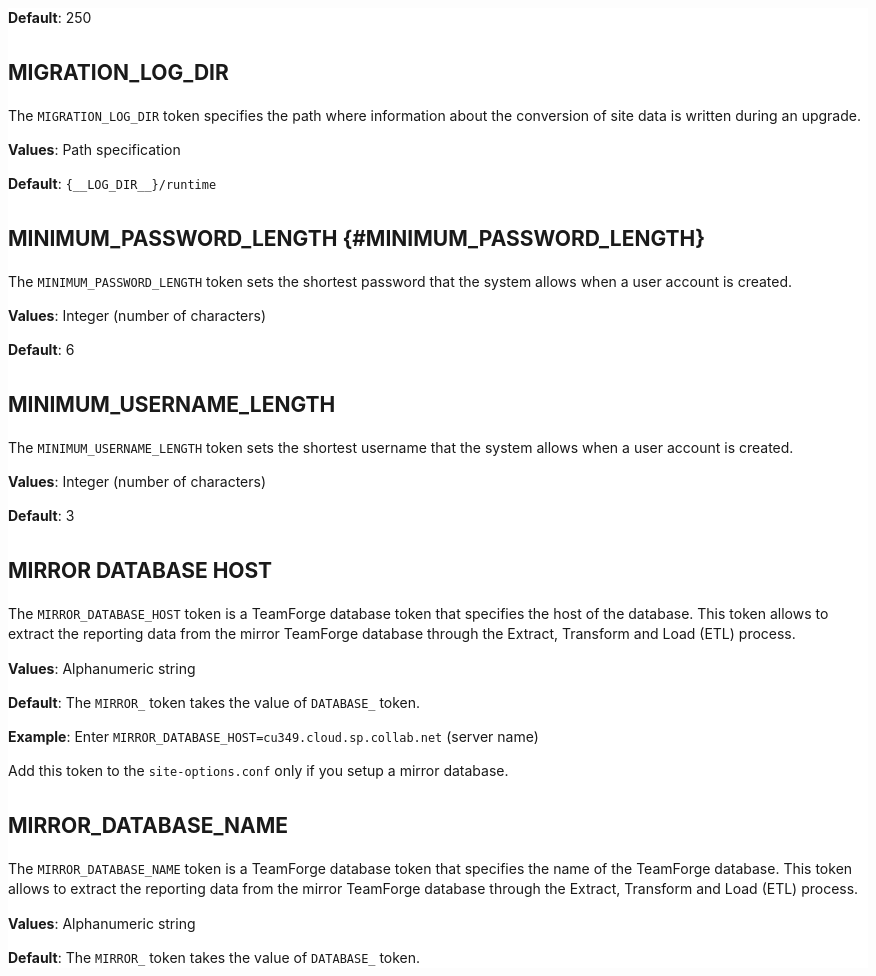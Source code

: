 **Default**: 250

<Teamforgereload />


## MIGRATION_LOG_DIR
The `MIGRATION_LOG_DIR` token specifies the path where information about the conversion of site data is written during an upgrade.

**Values**: Path specification

**Default**: `{__LOG_DIR__}/runtime`


## MINIMUM_PASSWORD_LENGTH {#MINIMUM_PASSWORD_LENGTH}
The `MINIMUM_PASSWORD_LENGTH` token sets the shortest password that the system allows when a user account is created.

**Values**: Integer (number of characters)

**Default**: 6


## MINIMUM_USERNAME_LENGTH
The `MINIMUM_USERNAME_LENGTH` token sets the shortest username that the system allows when a user account is created.

**Values**: Integer (number of characters)

**Default**: 3


## MIRROR DATABASE HOST
The `MIRROR_DATABASE_HOST` token is a TeamForge database token that specifies the host of the database. This token allows to extract the reporting data from the mirror TeamForge database through the Extract, Transform and Load (ETL) process.

**Values**: Alphanumeric string

**Default**: 
The `MIRROR_` token takes the value of `DATABASE_` token.

**Example**:
Enter `MIRROR_DATABASE_HOST=cu349.cloud.sp.collab.net` (server name)

Add this token to the `site-options.conf` only if you setup a mirror database.


## MIRROR_DATABASE_NAME
The `MIRROR_DATABASE_NAME` token is a TeamForge database token that specifies the name of the TeamForge database. This token allows to extract the reporting data from the mirror TeamForge database through the Extract, Transform and Load (ETL) process.

**Values**: Alphanumeric string

**Default**: 
The `MIRROR_` token takes the value of `DATABASE_` token.
